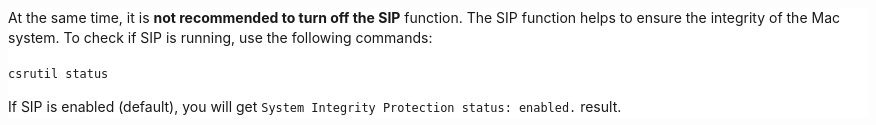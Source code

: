 At the same time, it is **not recommended to turn off the SIP** function. The SIP function helps to ensure the integrity of the Mac system. To check if SIP is running, use the following commands:

```
csrutil status
```

If SIP is enabled (default), you will get `System Integrity Protection status: enabled.` result.
